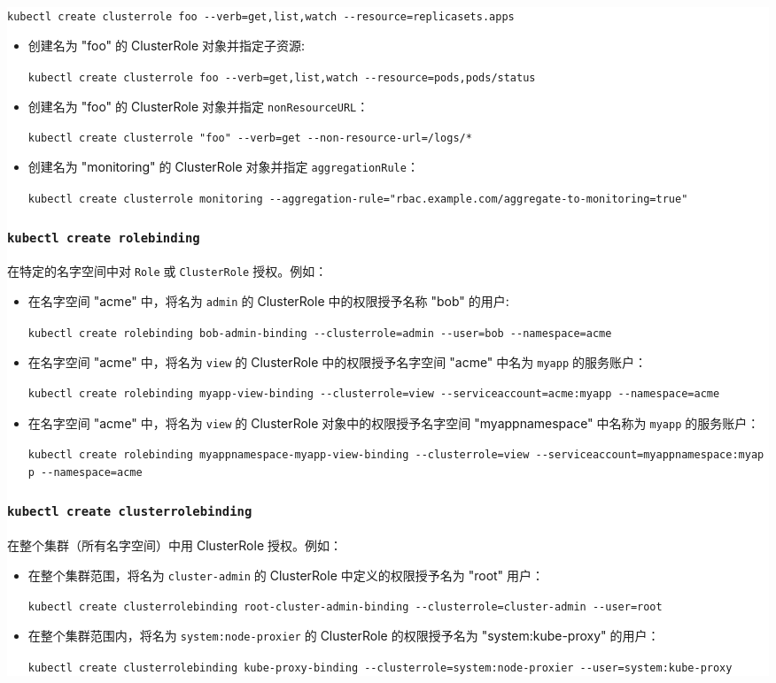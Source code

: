   ```shell
  kubectl create clusterrole foo --verb=get,list,watch --resource=replicasets.apps
  ```

- 创建名为 "foo" 的 ClusterRole 对象并指定子资源:

  ```shell
  kubectl create clusterrole foo --verb=get,list,watch --resource=pods,pods/status
  ```

- 创建名为 "foo" 的 ClusterRole 对象并指定 `nonResourceURL`：

  ```shell
  kubectl create clusterrole "foo" --verb=get --non-resource-url=/logs/*
  ```

- 创建名为 "monitoring" 的 ClusterRole 对象并指定 `aggregationRule`：

  ```shell
  kubectl create clusterrole monitoring --aggregation-rule="rbac.example.com/aggregate-to-monitoring=true"
  ```

### `kubectl create rolebinding`

在特定的名字空间中对 `Role` 或 `ClusterRole` 授权。例如：

- 在名字空间 "acme" 中，将名为 `admin` 的 ClusterRole 中的权限授予名称 "bob" 的用户:

  ```shell
  kubectl create rolebinding bob-admin-binding --clusterrole=admin --user=bob --namespace=acme
  ```

- 在名字空间 "acme" 中，将名为 `view` 的 ClusterRole 中的权限授予名字空间 "acme" 中名为 `myapp` 的服务账户：

  ```shell
  kubectl create rolebinding myapp-view-binding --clusterrole=view --serviceaccount=acme:myapp --namespace=acme
  ```

- 在名字空间 "acme" 中，将名为 `view` 的 ClusterRole 对象中的权限授予名字空间 "myappnamespace" 中名称为 `myapp` 的服务账户：

  ```shell
  kubectl create rolebinding myappnamespace-myapp-view-binding --clusterrole=view --serviceaccount=myappnamespace:myapp --namespace=acme
  ```

### `kubectl create clusterrolebinding`

在整个集群（所有名字空间）中用 ClusterRole 授权。例如：

- 在整个集群范围，将名为 `cluster-admin` 的 ClusterRole 中定义的权限授予名为 "root" 用户：

  ```shell
  kubectl create clusterrolebinding root-cluster-admin-binding --clusterrole=cluster-admin --user=root
  ```

- 在整个集群范围内，将名为 `system:node-proxier` 的 ClusterRole 的权限授予名为 "system:kube-proxy" 的用户：

  ```shell
  kubectl create clusterrolebinding kube-proxy-binding --clusterrole=system:node-proxier --user=system:kube-proxy
  ```
